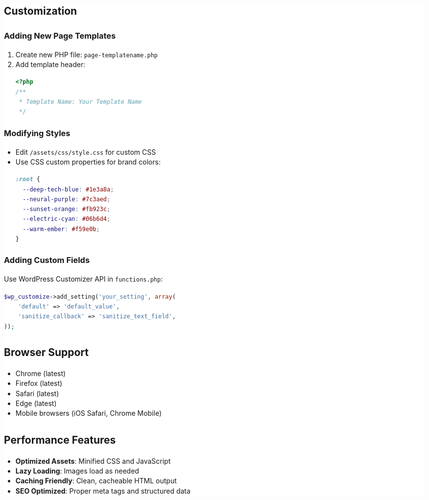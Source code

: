 ```
```

## Customization

### Adding New Page Templates
1. Create new PHP file: `page-templatename.php`
2. Add template header:
   ```php
   <?php
   /**
    * Template Name: Your Template Name
    */
   ```

### Modifying Styles
- Edit `/assets/css/style.css` for custom CSS
- Use CSS custom properties for brand colors:
  ```css
  :root {
    --deep-tech-blue: #1e3a8a;
    --neural-purple: #7c3aed;
    --sunset-orange: #fb923c;
    --electric-cyan: #06b6d4;
    --warm-ember: #f59e0b;
  }
  ```

### Adding Custom Fields
Use WordPress Customizer API in `functions.php`:
```php
$wp_customize->add_setting('your_setting', array(
    'default' => 'default_value',
    'sanitize_callback' => 'sanitize_text_field',
));
```

## Browser Support
- Chrome (latest)
- Firefox (latest)
- Safari (latest)
- Edge (latest)
- Mobile browsers (iOS Safari, Chrome Mobile)

## Performance Features
- **Optimized Assets**: Minified CSS and JavaScript
- **Lazy Loading**: Images load as needed
- **Caching Friendly**: Clean, cacheable HTML output
- **SEO Optimized**: Proper meta tags and structured data
